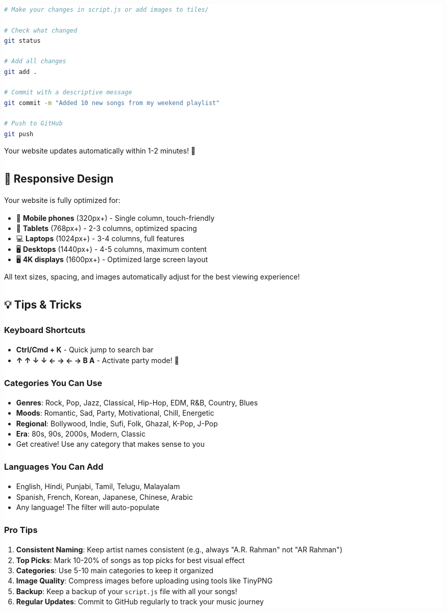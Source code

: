 ```bash
# Make your changes in script.js or add images to tiles/

# Check what changed
git status

# Add all changes
git add .

# Commit with a descriptive message
git commit -m "Added 10 new songs from my weekend playlist"

# Push to GitHub
git push
```

Your website updates automatically within 1-2 minutes! 🎉

## 📱 Responsive Design

Your website is fully optimized for:

- 📱 **Mobile phones** (320px+) - Single column, touch-friendly
- 📱 **Tablets** (768px+) - 2-3 columns, optimized spacing
- 💻 **Laptops** (1024px+) - 3-4 columns, full features
- 🖥️ **Desktops** (1440px+) - 4-5 columns, maximum content
- 🖥️ **4K displays** (1600px+) - Optimized large screen layout

All text sizes, spacing, and images automatically adjust for the best viewing experience!

## 💡 Tips & Tricks

### Keyboard Shortcuts
- **Ctrl/Cmd + K** - Quick jump to search bar
- **↑ ↑ ↓ ↓ ← → ← → B A** - Activate party mode! 🎉

### Categories You Can Use
- **Genres**: Rock, Pop, Jazz, Classical, Hip-Hop, EDM, R&B, Country, Blues
- **Moods**: Romantic, Sad, Party, Motivational, Chill, Energetic
- **Regional**: Bollywood, Indie, Sufi, Folk, Ghazal, K-Pop, J-Pop
- **Era**: 80s, 90s, 2000s, Modern, Classic
- Get creative! Use any category that makes sense to you

### Languages You Can Add
- English, Hindi, Punjabi, Tamil, Telugu, Malayalam
- Spanish, French, Korean, Japanese, Chinese, Arabic
- Any language! The filter will auto-populate

### Pro Tips
1. **Consistent Naming**: Keep artist names consistent (e.g., always "A.R. Rahman" not "AR Rahman")
2. **Top Picks**: Mark 10-20% of songs as top picks for best visual effect
3. **Categories**: Use 5-10 main categories to keep it organized
4. **Image Quality**: Compress images before uploading using tools like TinyPNG
5. **Backup**: Keep a backup of your `script.js` file with all your songs!
6. **Regular Updates**: Commit to GitHub regularly to track your music journey
